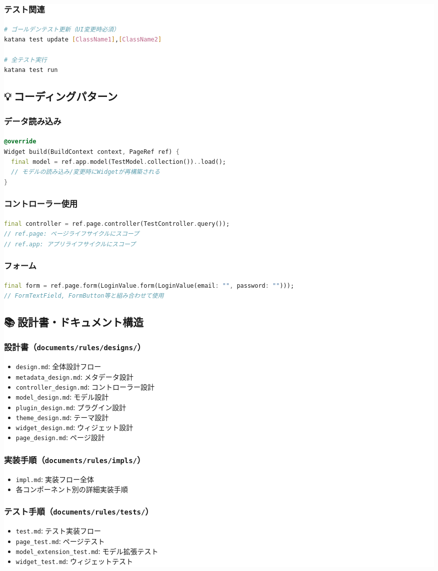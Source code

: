 ### テスト関連
```bash
# ゴールデンテスト更新（UI変更時必須）
katana test update [ClassName1],[ClassName2]

# 全テスト実行
katana test run
```

## 💡 コーディングパターン

### データ読み込み
```dart
@override
Widget build(BuildContext context, PageRef ref) {
  final model = ref.app.model(TestModel.collection())..load();
  // モデルの読み込み/変更時にWidgetが再構築される
}
```

### コントローラー使用
```dart
final controller = ref.page.controller(TestController.query());
// ref.page: ページライフサイクルにスコープ
// ref.app: アプリライフサイクルにスコープ
```

### フォーム
```dart
final form = ref.page.form(LoginValue.form(LoginValue(email: "", password: "")));
// FormTextField, FormButton等と組み合わせて使用
```

## 📚 設計書・ドキュメント構造

### 設計書（`documents/rules/designs/`）
- `design.md`: 全体設計フロー
- `metadata_design.md`: メタデータ設計
- `controller_design.md`: コントローラー設計
- `model_design.md`: モデル設計
- `plugin_design.md`: プラグイン設計
- `theme_design.md`: テーマ設計
- `widget_design.md`: ウィジェット設計
- `page_design.md`: ページ設計

### 実装手順（`documents/rules/impls/`）
- `impl.md`: 実装フロー全体
- 各コンポーネント別の詳細実装手順

### テスト手順（`documents/rules/tests/`）
- `test.md`: テスト実装フロー
- `page_test.md`: ページテスト
- `model_extension_test.md`: モデル拡張テスト
- `widget_test.md`: ウィジェットテスト

